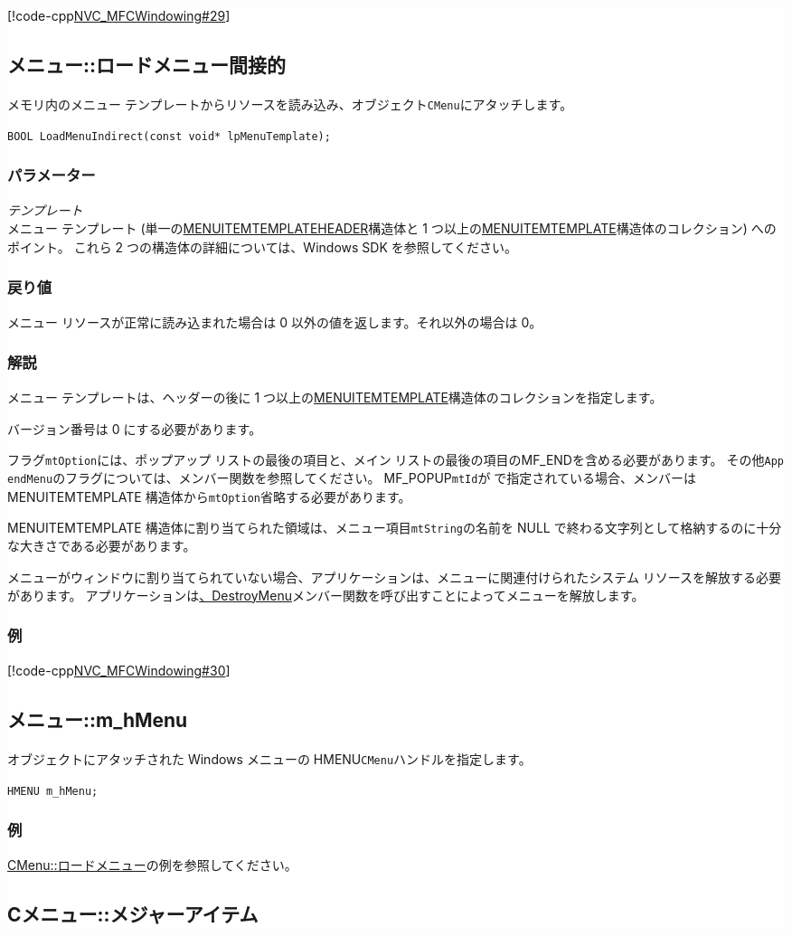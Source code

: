 [!code-cpp[NVC_MFCWindowing#29](../../mfc/reference/codesnippet/cpp/cmenu-class_9.cpp)]

## <a name="cmenuloadmenuindirect"></a><a name="loadmenuindirect"></a>メニュー::ロードメニュー間接的

メモリ内のメニュー テンプレートからリソースを読み込み、オブジェクト`CMenu`にアタッチします。

```
BOOL LoadMenuIndirect(const void* lpMenuTemplate);
```

### <a name="parameters"></a>パラメーター

*テンプレート*<br/>
メニュー テンプレート (単一の[MENUITEMTEMPLATEHEADER](/windows/win32/api/winuser/ns-winuser-menuitemtemplateheader)構造体と 1 つ以上の[MENUITEMTEMPLATE](/windows/win32/api/winuser/ns-winuser-menuitemtemplate)構造体のコレクション) へのポイント。 これら 2 つの構造体の詳細については、Windows SDK を参照してください。

### <a name="return-value"></a>戻り値

メニュー リソースが正常に読み込まれた場合は 0 以外の値を返します。それ以外の場合は 0。

### <a name="remarks"></a>解説

メニュー テンプレートは、ヘッダーの後に 1 つ以上の[MENUITEMTEMPLATE](/windows/win32/api/winuser/ns-winuser-menuitemtemplate)構造体のコレクションを指定します。

バージョン番号は 0 にする必要があります。

フラグ`mtOption`には、ポップアップ リストの最後の項目と、メイン リストの最後の項目のMF_ENDを含める必要があります。 その他`AppendMenu`のフラグについては、メンバー関数を参照してください。 MF_POPUP`mtId`が で指定されている場合、メンバーは MENUITEMTEMPLATE 構造体から`mtOption`省略する必要があります。

MENUITEMTEMPLATE 構造体に割り当てられた領域は、メニュー項目`mtString`の名前を NULL で終わる文字列として格納するのに十分な大きさである必要があります。

メニューがウィンドウに割り当てられていない場合、アプリケーションは、メニューに関連付けられたシステム リソースを解放する必要があります。 アプリケーションは[、DestroyMenu](#destroymenu)メンバー関数を呼び出すことによってメニューを解放します。

### <a name="example"></a>例

[!code-cpp[NVC_MFCWindowing#30](../../mfc/reference/codesnippet/cpp/cmenu-class_10.cpp)]

## <a name="cmenum_hmenu"></a><a name="m_hmenu"></a>メニュー::m_hMenu

オブジェクトにアタッチされた Windows メニューの HMENU`CMenu`ハンドルを指定します。

```
HMENU m_hMenu;
```

### <a name="example"></a>例

  [CMenu::ロードメニュー](#loadmenu)の例を参照してください。

## <a name="cmenumeasureitem"></a><a name="measureitem"></a>Cメニュー::メジャーアイテム
